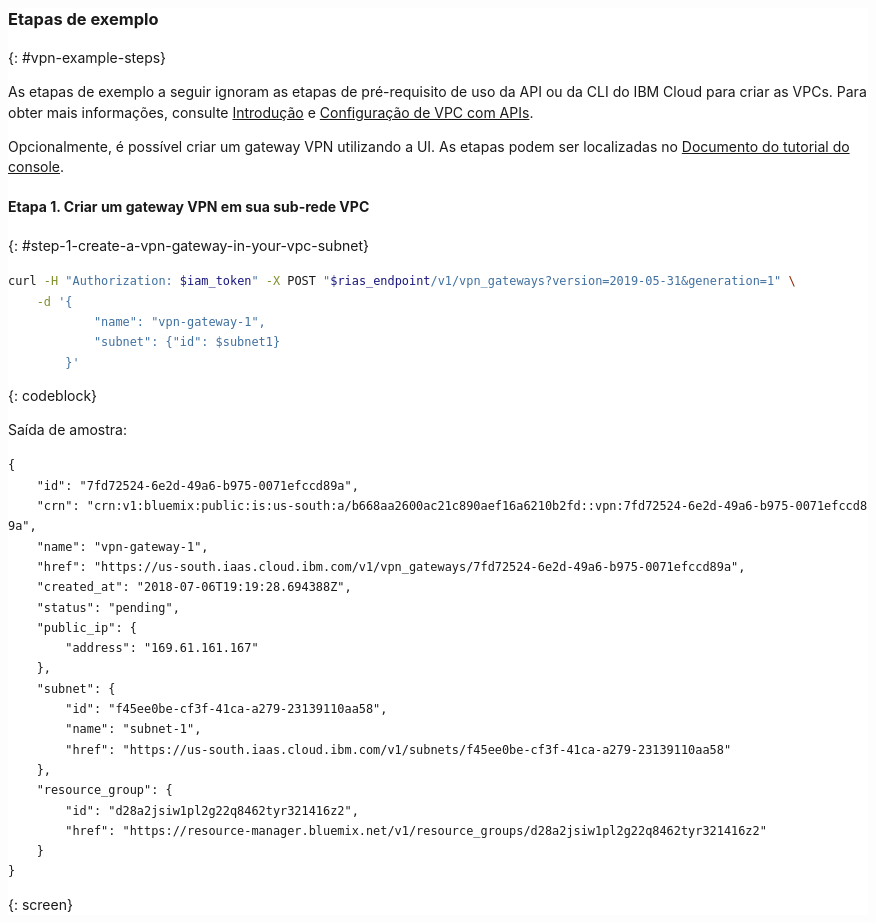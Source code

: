 ### Etapas de exemplo
{: #vpn-example-steps}

As etapas de exemplo a seguir ignoram as etapas de pré-requisito de uso da API ou da CLI do IBM Cloud para criar as VPCs. Para obter mais informações, consulte [Introdução](/docs/vpc-on-classic?topic=vpc-on-classic-getting-started) e [Configuração de VPC com APIs](/docs/vpc-on-classic?topic=vpc-on-classic-creating-a-vpc-using-the-rest-apis).

Opcionalmente, é possível criar um gateway VPN utilizando a UI. As etapas podem ser localizadas no [Documento do tutorial do console](/docs/vpc-on-classic?topic=vpc-on-classic-creating-a-vpc-using-the-ibm-cloud-console#creating-a-vpn).

#### Etapa 1. Criar um gateway VPN em sua sub-rede VPC
{: #step-1-create-a-vpn-gateway-in-your-vpc-subnet}

```bash
curl -H "Authorization: $iam_token" -X POST "$rias_endpoint/v1/vpn_gateways?version=2019-05-31&generation=1" \
    -d '{
            "name": "vpn-gateway-1",
            "subnet": {"id": $subnet1}
        }'
```
{: codeblock}

Saída de amostra:
```
{
    "id": "7fd72524-6e2d-49a6-b975-0071efccd89a",
    "crn": "crn:v1:bluemix:public:is:us-south:a/b668aa2600ac21c890aef16a6210b2fd::vpn:7fd72524-6e2d-49a6-b975-0071efccd89a",
    "name": "vpn-gateway-1",
    "href": "https://us-south.iaas.cloud.ibm.com/v1/vpn_gateways/7fd72524-6e2d-49a6-b975-0071efccd89a",
    "created_at": "2018-07-06T19:19:28.694388Z",
    "status": "pending",
    "public_ip": {
        "address": "169.61.161.167"
    },
    "subnet": {
        "id": "f45ee0be-cf3f-41ca-a279-23139110aa58",
        "name": "subnet-1",
        "href": "https://us-south.iaas.cloud.ibm.com/v1/subnets/f45ee0be-cf3f-41ca-a279-23139110aa58"
    },
    "resource_group": {
        "id": "d28a2jsiw1pl2g22q8462tyr321416z2",
        "href": "https://resource-manager.bluemix.net/v1/resource_groups/d28a2jsiw1pl2g22q8462tyr321416z2"
    }
}
```
{: screen}
